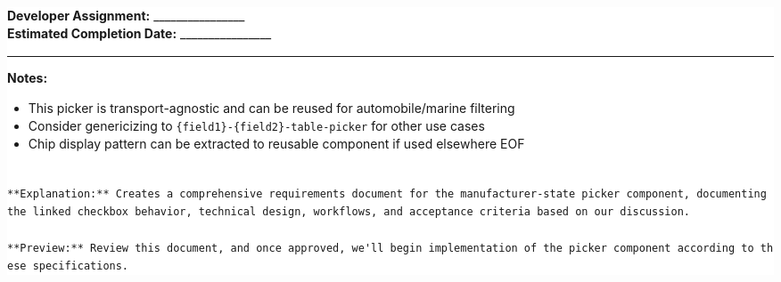 **Developer Assignment:** ________________  
**Estimated Completion Date:** ________________

---

**Notes:**
- This picker is transport-agnostic and can be reused for automobile/marine filtering
- Consider genericizing to `{field1}-{field2}-table-picker` for other use cases
- Chip display pattern can be extracted to reusable component if used elsewhere
EOF
```

**Explanation:** Creates a comprehensive requirements document for the manufacturer-state picker component, documenting the linked checkbox behavior, technical design, workflows, and acceptance criteria based on our discussion.

**Preview:** Review this document, and once approved, we'll begin implementation of the picker component according to these specifications.
